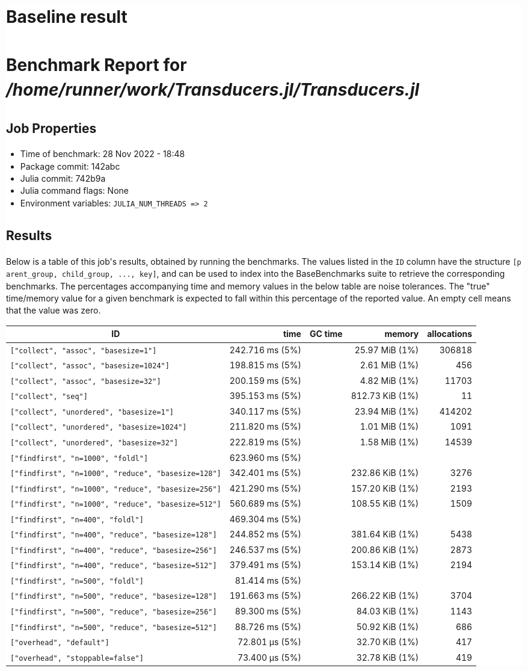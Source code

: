 # Baseline result
# Benchmark Report for */home/runner/work/Transducers.jl/Transducers.jl*

## Job Properties
* Time of benchmark: 28 Nov 2022 - 18:48
* Package commit: 142abc
* Julia commit: 742b9a
* Julia command flags: None
* Environment variables: `JULIA_NUM_THREADS => 2`

## Results
Below is a table of this job's results, obtained by running the benchmarks.
The values listed in the `ID` column have the structure `[parent_group, child_group, ..., key]`, and can be used to
index into the BaseBenchmarks suite to retrieve the corresponding benchmarks.
The percentages accompanying time and memory values in the below table are noise tolerances. The "true"
time/memory value for a given benchmark is expected to fall within this percentage of the reported value.
An empty cell means that the value was zero.

| ID                                                  | time            | GC time | memory          | allocations |
|-----------------------------------------------------|----------------:|--------:|----------------:|------------:|
| `["collect", "assoc", "basesize=1"]`                | 242.716 ms (5%) |         |  25.97 MiB (1%) |      306818 |
| `["collect", "assoc", "basesize=1024"]`             | 198.815 ms (5%) |         |   2.61 MiB (1%) |         456 |
| `["collect", "assoc", "basesize=32"]`               | 200.159 ms (5%) |         |   4.82 MiB (1%) |       11703 |
| `["collect", "seq"]`                                | 395.153 ms (5%) |         | 812.73 KiB (1%) |          11 |
| `["collect", "unordered", "basesize=1"]`            | 340.117 ms (5%) |         |  23.94 MiB (1%) |      414202 |
| `["collect", "unordered", "basesize=1024"]`         | 211.820 ms (5%) |         |   1.01 MiB (1%) |        1091 |
| `["collect", "unordered", "basesize=32"]`           | 222.819 ms (5%) |         |   1.58 MiB (1%) |       14539 |
| `["findfirst", "n=1000", "foldl"]`                  | 623.960 ms (5%) |         |                 |             |
| `["findfirst", "n=1000", "reduce", "basesize=128"]` | 342.401 ms (5%) |         | 232.86 KiB (1%) |        3276 |
| `["findfirst", "n=1000", "reduce", "basesize=256"]` | 421.290 ms (5%) |         | 157.20 KiB (1%) |        2193 |
| `["findfirst", "n=1000", "reduce", "basesize=512"]` | 560.689 ms (5%) |         | 108.55 KiB (1%) |        1509 |
| `["findfirst", "n=400", "foldl"]`                   | 469.304 ms (5%) |         |                 |             |
| `["findfirst", "n=400", "reduce", "basesize=128"]`  | 244.852 ms (5%) |         | 381.64 KiB (1%) |        5438 |
| `["findfirst", "n=400", "reduce", "basesize=256"]`  | 246.537 ms (5%) |         | 200.86 KiB (1%) |        2873 |
| `["findfirst", "n=400", "reduce", "basesize=512"]`  | 379.491 ms (5%) |         | 153.14 KiB (1%) |        2194 |
| `["findfirst", "n=500", "foldl"]`                   |  81.414 ms (5%) |         |                 |             |
| `["findfirst", "n=500", "reduce", "basesize=128"]`  | 191.663 ms (5%) |         | 266.22 KiB (1%) |        3704 |
| `["findfirst", "n=500", "reduce", "basesize=256"]`  |  89.300 ms (5%) |         |  84.03 KiB (1%) |        1143 |
| `["findfirst", "n=500", "reduce", "basesize=512"]`  |  88.726 ms (5%) |         |  50.92 KiB (1%) |         686 |
| `["overhead", "default"]`                           |  72.801 μs (5%) |         |  32.70 KiB (1%) |         417 |
| `["overhead", "stoppable=false"]`                   |  73.400 μs (5%) |         |  32.78 KiB (1%) |         419 |